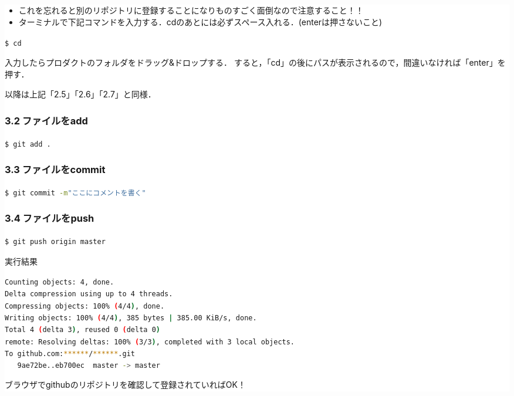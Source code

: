 - これを忘れると別のリポジトリに登録することになりものすごく面倒なので注意すること！！
- ターミナルで下記コマンドを入力する．cdのあとには必ずスペース入れる．(enterは押さないこと)

```bash
$ cd 
```

入力したらプロダクトのフォルダをドラッグ&ドロップする．
すると，「cd」の後にパスが表示されるので，間違いなければ「enter」を押す．

以降は上記「2.5」「2.6」「2.7」と同様．

### **3.2 ファイルをadd**

```bash
$ git add .
```

### **3.3 ファイルをcommit**

```bash
$ git commit -m"ここにコメントを書く"
```

### **3.4 ファイルをpush**

```bash
$ git push origin master
```

実行結果

```bash
Counting objects: 4, done.
Delta compression using up to 4 threads.
Compressing objects: 100% (4/4), done.
Writing objects: 100% (4/4), 385 bytes | 385.00 KiB/s, done.
Total 4 (delta 3), reused 0 (delta 0)
remote: Resolving deltas: 100% (3/3), completed with 3 local objects.
To github.com:******/******.git
   9ae72be..eb700ec  master -> master
```

ブラウザでgithubのリポジトリを確認して登録されていればOK！


